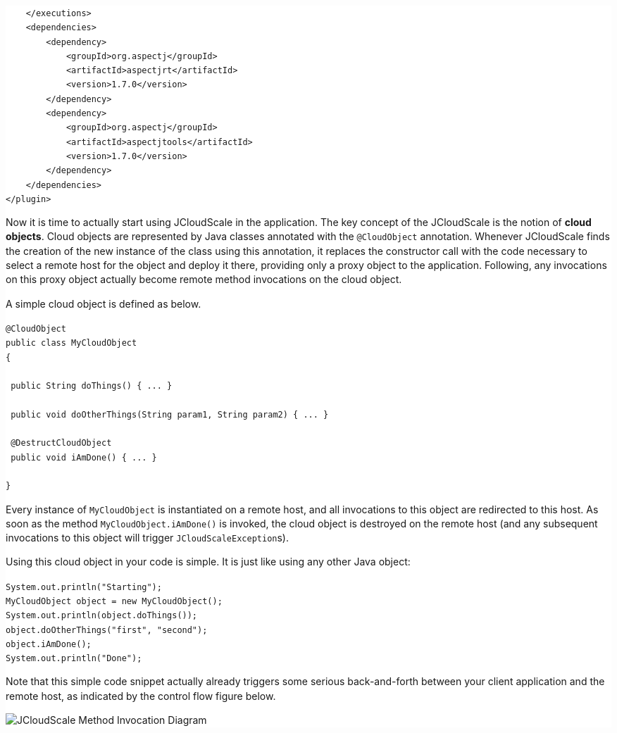     	</executions>
    	<dependencies>
    		<dependency>
    			<groupId>org.aspectj</groupId>
    			<artifactId>aspectjrt</artifactId>
    			<version>1.7.0</version>
    		</dependency>
    		<dependency>
    			<groupId>org.aspectj</groupId>
    			<artifactId>aspectjtools</artifactId>
    			<version>1.7.0</version>
    		</dependency>
    	</dependencies>
    </plugin>

Now it is time to actually start using JCloudScale in the application. The key concept of the JCloudScale is the notion of **cloud objects**. Cloud objects are represented by Java classes annotated with the `@CloudObject` annotation. Whenever JCloudScale finds the creation of the new instance of the class using this annotation, it replaces the constructor call with the code necessary to select a remote host for the object and deploy it there, providing only a proxy object to the application. Following, any invocations on this proxy object actually become remote method invocations on the cloud object. 

A simple cloud object is defined as below.

    
    @CloudObject
    public class MyCloudObject
    {
      
     public String doThings() { ... }
    
     public void doOtherThings(String param1, String param2) { ... }   
    
     @DestructCloudObject
     public void iAmDone() { ... }
    
    }

Every instance of `MyCloudObject` is instantiated on a remote host, and all invocations to this object are redirected to this host. As soon as the method `MyCloudObject.iAmDone()` is invoked, the cloud object is destroyed on the remote host (and any subsequent invocations to this object will trigger `JCloudScaleException`s).

Using this cloud object in your code is simple. It is just like using any other Java object:

    System.out.println("Starting");
    MyCloudObject object = new MyCloudObject();
    System.out.println(object.doThings());
    object.doOtherThings("first", "second");
    object.iAmDone();
    System.out.println("Done");

Note that this simple code snippet actually already triggers some serious back-and-forth between your client application and the remote host, as indicated by the control flow figure below.

![JCloudScale Method Invocation Diagram](JCloudScaleMethodInvocationDiagram.png "JCloudScale Method Invocation Diagram")
